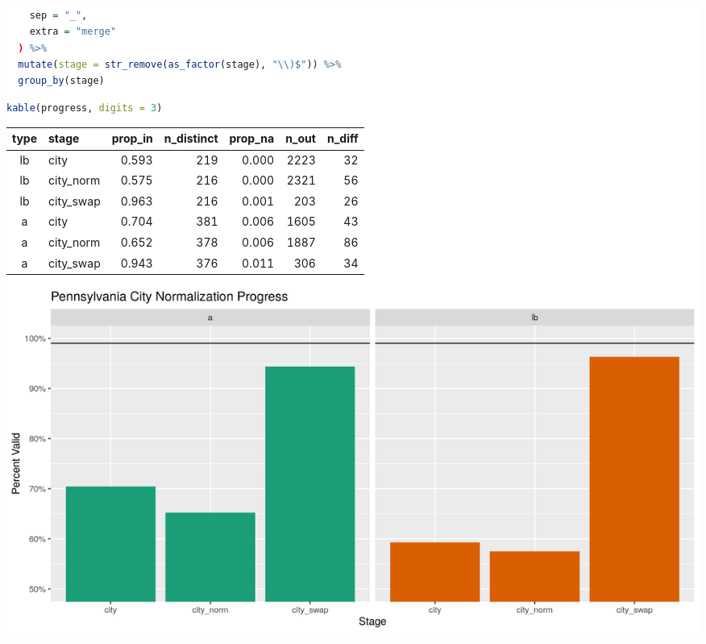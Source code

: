 ``` r
    sep = "_", 
    extra = "merge"
  ) %>% 
  mutate(stage = str_remove(as_factor(stage), "\\)$")) %>% 
  group_by(stage) 
```

``` r
kable(progress, digits = 3)
```

| type | stage      | prop\_in | n\_distinct | prop\_na | n\_out | n\_diff |
| :--: | :--------- | -------: | ----------: | -------: | -----: | ------: |
|  lb  | city       |    0.593 |         219 |    0.000 |   2223 |      32 |
|  lb  | city\_norm |    0.575 |         216 |    0.000 |   2321 |      56 |
|  lb  | city\_swap |    0.963 |         216 |    0.001 |    203 |      26 |
|  a   | city       |    0.704 |         381 |    0.006 |   1605 |      43 |
|  a   | city\_norm |    0.652 |         378 |    0.006 |   1887 |      86 |
|  a   | city\_swap |    0.943 |         376 |    0.011 |    306 |      34 |

![](../plots/plot_prop-1.png)
